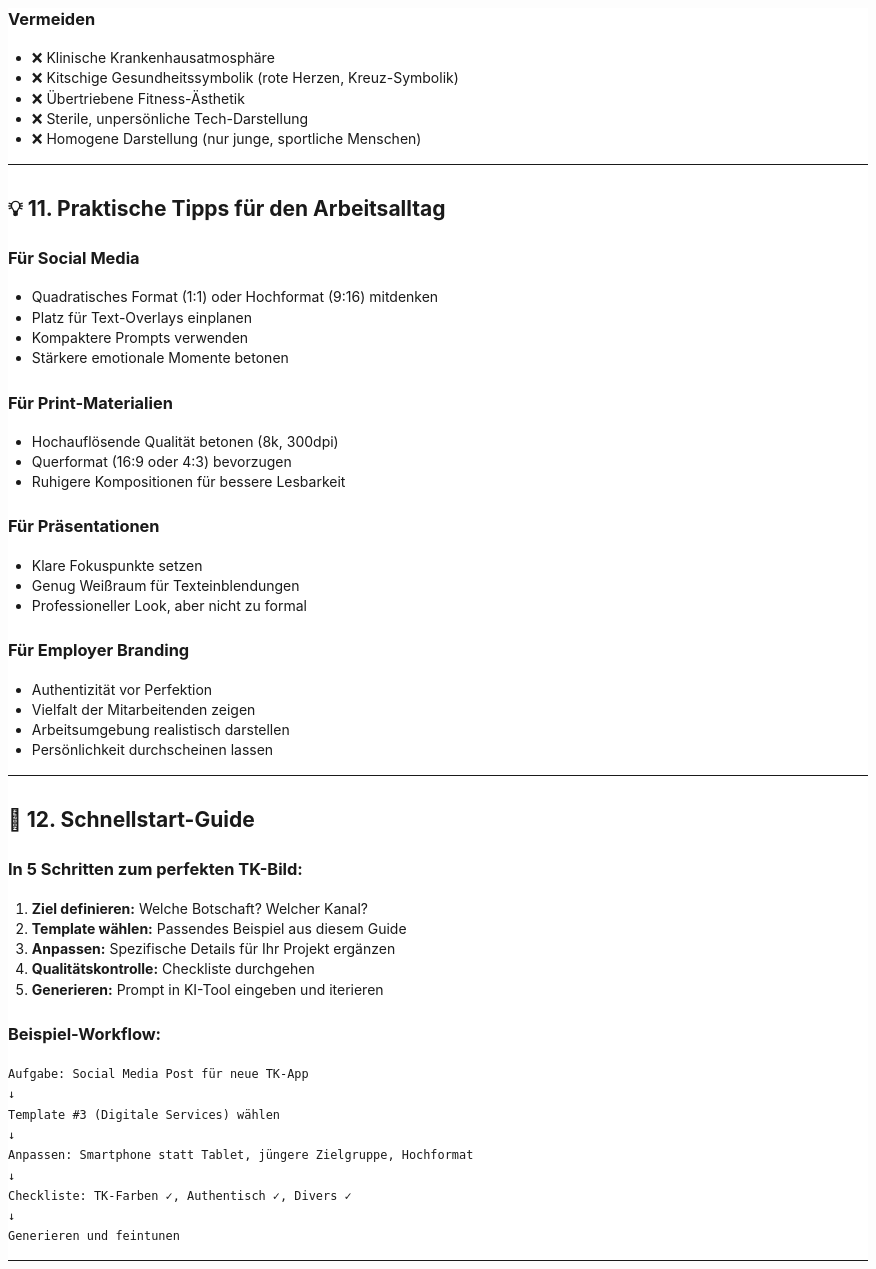 ### Vermeiden
- ❌ Klinische Krankenhausatmosphäre
- ❌ Kitschige Gesundheitssymbolik (rote Herzen, Kreuz-Symbolik)
- ❌ Übertriebene Fitness-Ästhetik
- ❌ Sterile, unpersönliche Tech-Darstellung
- ❌ Homogene Darstellung (nur junge, sportliche Menschen)

---

## 💡 11. Praktische Tipps für den Arbeitsalltag

### Für Social Media
- Quadratisches Format (1:1) oder Hochformat (9:16) mitdenken
- Platz für Text-Overlays einplanen
- Kompaktere Prompts verwenden
- Stärkere emotionale Momente betonen

### Für Print-Materialien
- Hochauflösende Qualität betonen (8k, 300dpi)
- Querformat (16:9 oder 4:3) bevorzugen
- Ruhigere Kompositionen für bessere Lesbarkeit

### Für Präsentationen
- Klare Fokuspunkte setzen
- Genug Weißraum für Texteinblendungen
- Professioneller Look, aber nicht zu formal

### Für Employer Branding
- Authentizität vor Perfektion
- Vielfalt der Mitarbeitenden zeigen
- Arbeitsumgebung realistisch darstellen
- Persönlichkeit durchscheinen lassen

---

## 🚀 12. Schnellstart-Guide

### In 5 Schritten zum perfekten TK-Bild:

1. **Ziel definieren:** Welche Botschaft? Welcher Kanal?
2. **Template wählen:** Passendes Beispiel aus diesem Guide
3. **Anpassen:** Spezifische Details für Ihr Projekt ergänzen
4. **Qualitätskontrolle:** Checkliste durchgehen
5. **Generieren:** Prompt in KI-Tool eingeben und iterieren

### Beispiel-Workflow:
```
Aufgabe: Social Media Post für neue TK-App
↓
Template #3 (Digitale Services) wählen
↓
Anpassen: Smartphone statt Tablet, jüngere Zielgruppe, Hochformat
↓
Checkliste: TK-Farben ✓, Authentisch ✓, Divers ✓
↓
Generieren und feintunen
```

---

